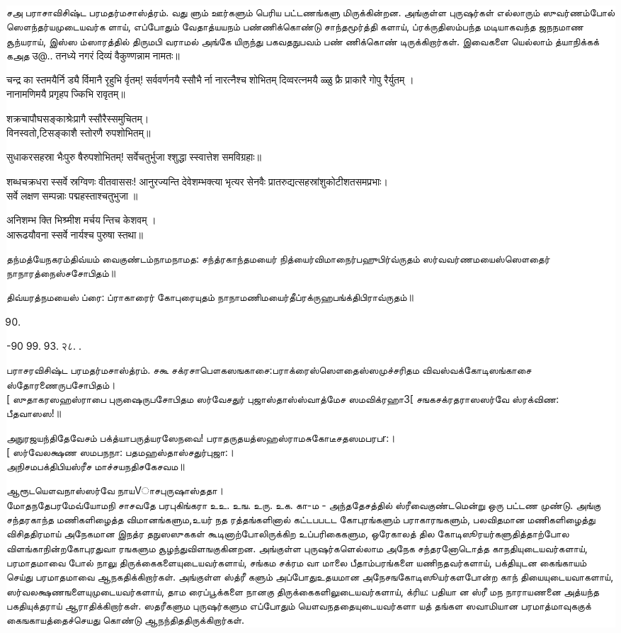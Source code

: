 சஅ 
பராசாவிசிஷ்ட பரமதர்மசாஸ்த்ரம். 
வது 
ளும் ஊர்களும் பெரிய பட்டணங்களு மிருக்கின்றன. அங்குள்ள புருஷர்கள் எல்லாரும் ஸுவர்ணம்போல் ஸௌந்தர்யமுடையவர்க ளாய், எப்போதும் வேதாத்யயநம் பண்ணிக்கொண்டு சாந்தமூர்த்தி களாய், ப்ரக்ருதிஸம்பந்த மடியாகவந்த ஜநநமாண சூந்யராய், இஸ்ஸ ம்ஸாரத்தில் திருமபி வராமல் அங்கே யிருந்து பகவதநுபவம் பண் ணிக்கொண் டிருக்கிறார்கள். இவைகளை யெல்லாம் த்யாநிக்கக் 
கஅத 
उ@.. 
तनध्ये नगरं दिव्यं वैकुण्णन्नाम नामतः॥

चन्द्र का स्तमयैर्नि ड्यै र्विमानै रृहुभि र्वृतम्! सर्ववर्णनयै स्सौभै र्ना नारत्नैश्च शोभितम् दिव्वरत्नमयै ळ्ळु फ्रै प्राकारै गोपु रैर्युतम् ।  
नानामणिमयै प्रगृहप ज्किभि रावृतम्॥

शक्रचापौघसङ्काश्रेःप्रागै स्सौरैस्समुचितम्।  
विनस्वतो,टिसङ्काशै स्तोरणै रुपशोभितम्॥

सुधाकरसहस्रा भैःपुरु षैरुपशोभितम्! सर्वेचतुर्भुजा श्शुद्धा स्स्वात्तेश समविग्रहाः॥

शब्धचक्रधरा स्सर्वे स्रग्विणः वीतवाससः! आनुरज्यन्ति देवेशम्भक्त्या भृत्यर सेनवैः प्रातरुद्यत्सहस्रांशुकोटीशतसमप्रभाः।  
सर्वे लक्षण सम्पन्नाः पद्महस्ताश्चतुभुजा ॥

अनिशम्भ क्ति भिश्र्मीश मर्चय न्तिच केशवम् ।  
आरूढयौवना स्सर्वे नार्यश्च पुरुषा स्तथा॥

தந்மத்யேநகரம்திவ்யம் வைகுண்டம்நாமநாமத: சந்த்ரகாந்தமயைர் நித்யைர்விமாநைர்பஹுபிர்வ்ருதம் 
ஸர்வவர்ணமயைஸ்ஸௌதைர் நாநாரத்நைஸ்சசோபிதம்॥

திவ்யரத்நமயைஸ் ப்ரை: ப்ராகாரைர் கோபுரையுதம் நாநாமணிமயைர்தீப்ரக்ருஹபங்க்திபிராவ்ருதம்॥

90. 
-90 
99. 
93. 
२८. 
. 

பராசரவிசிஷ்ட பரமதர்மசாஸ்த்ரம். 
சகூ 
சக்ரசாபௌகஸஙகாசை:பராக்ரைஸ்ஸௌதைஸ்ஸமுச்சரிதம 
விவஸ்வக்கோடிஸங்காசை ஸ்தோரணைருபசோபிதம்।  
[ ஸுதாகரஸஹஸ்ராபை புருஷைருபசோபிதம 
ஸர்வேசதுர் புஜாஸ்தாஸ்ஸ்வாத்மேச ஸமவிக்ரஹா3[ சஙகசக்ரதராஸஸர்வே ஸ்ரக்விண: பீதவாஸஸ!॥

அநுரஜயந்திதேவேசம் பக்த்யாபருத்யரஸேநவை! 
பராதருதயத்ஸஹஸ்ராமசுகோடீசதஸமபரபr:।  
[ 
ஸர்வேலக்ஷண ஸமபநநா: பதமஹஸ்தாஸ்சதுர்புஜா:।  
அநிசமபக்திபியஸ்ரீச மாச்சயநதிசகேசவம॥

ஆரூடயௌவநாஸ்ஸர்வே நாயVாசபுருஷாஸ்ததா।  
மோதநதேபரமேவ்யோமநி சாசவதே பரபுகிங்கரா 
உஉ. 
உங. 
உரு. 
உக. 
கா-ம - அந்ததேசத்தில் ஸ்ரீவைகுண்டமென்று ஒரு பட்டண முண்டு. அங்கு சந்தரகாந்த மணிகளிழைத்த விமானங்களும,உயர் நத ரத்தங்களினால் கட்டபபடட கோபுரங்களும் பராகாரஙகளும், பலவிதமான மணிகளிழைத்து விசிததிரமாய் அநேகமான இநத்ர தநுஸஸுககள் கூடினாற்போலிருக்கிற உப்பரிகைகளும, ஒரேகாலத் தில கோடிஸூரயர்களுதித்தாற்போல விளங்காநின்றகோபுரதுவா ரஙகளும சூழந்துவிளஙகுகினறன. அங்குள்ள புருஷர்களெல்லாம அநேக சந்தரனோடொத்த காநதியுடையவர்களாய், பரமாதமாவை போல் நாலு திருக்கைகளையுடையவர்களாய், சங்கம சக்ரம வா மாலை பீதாம்பரங்களை யணிநதவர்களாய், பக்தியுடன கைங்காயம் செய்து பரமாதமாவை ஆநகதிக்கிறார்கள். அங்குள்ள ஸ்த்ரீ களும் அப்போதுஉதயமான அநேசஙகோடிஸூயர்களபோன்ற காந் தியையுடையவாகளாய், ஸர்வலக்ஷணஙளையுமுடையவர்களாய், தாம ரைப்பூக்களை நானகு திருக்கைகளிலுடையவர்களாய், க்ரிய: பதியா ன ஸ்ரீ மந நாராயணனை அத்யந்த பகதியுக்தராய் ஆராதிக்கிறார்கள். ஸதரீகளும புருஷர்களும எப்போதும் யௌவநததையுடையவர்களா யத் தங்கள ஸவாமியான பரமாத்மாவுககுக் கைஙகாயத்தைச்செயது கொண்டு ஆநந்திததிருக்கிறார்கள். 